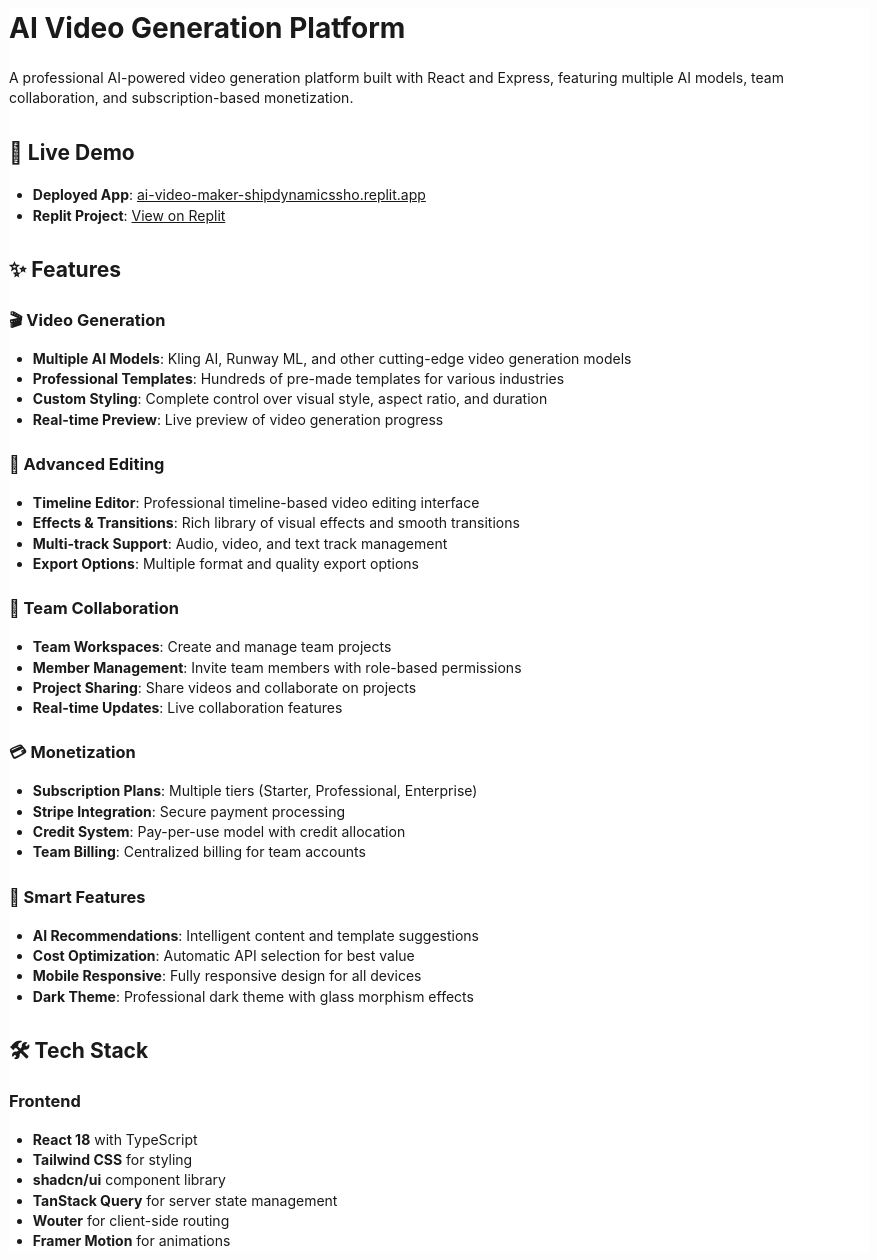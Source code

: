 # AI Video Generation Platform

A professional AI-powered video generation platform built with React and Express, featuring multiple AI models, team collaboration, and subscription-based monetization.

## 🚀 Live Demo

- **Deployed App**: [ai-video-maker-shipdynamicssho.replit.app](https://ai-video-maker-shipdynamicssho.replit.app)
- **Replit Project**: [View on Replit](https://replit.com/@shipdynamicssho/ai-video-maker)

## ✨ Features

### 🎬 Video Generation
- **Multiple AI Models**: Kling AI, Runway ML, and other cutting-edge video generation models
- **Professional Templates**: Hundreds of pre-made templates for various industries
- **Custom Styling**: Complete control over visual style, aspect ratio, and duration
- **Real-time Preview**: Live preview of video generation progress

### 🎨 Advanced Editing
- **Timeline Editor**: Professional timeline-based video editing interface
- **Effects & Transitions**: Rich library of visual effects and smooth transitions
- **Multi-track Support**: Audio, video, and text track management
- **Export Options**: Multiple format and quality export options

### 👥 Team Collaboration
- **Team Workspaces**: Create and manage team projects
- **Member Management**: Invite team members with role-based permissions
- **Project Sharing**: Share videos and collaborate on projects
- **Real-time Updates**: Live collaboration features

### 💳 Monetization
- **Subscription Plans**: Multiple tiers (Starter, Professional, Enterprise)
- **Stripe Integration**: Secure payment processing
- **Credit System**: Pay-per-use model with credit allocation
- **Team Billing**: Centralized billing for team accounts

### 🎯 Smart Features
- **AI Recommendations**: Intelligent content and template suggestions
- **Cost Optimization**: Automatic API selection for best value
- **Mobile Responsive**: Fully responsive design for all devices
- **Dark Theme**: Professional dark theme with glass morphism effects

## 🛠️ Tech Stack

### Frontend
- **React 18** with TypeScript
- **Tailwind CSS** for styling
- **shadcn/ui** component library
- **TanStack Query** for server state management
- **Wouter** for client-side routing
- **Framer Motion** for animations
